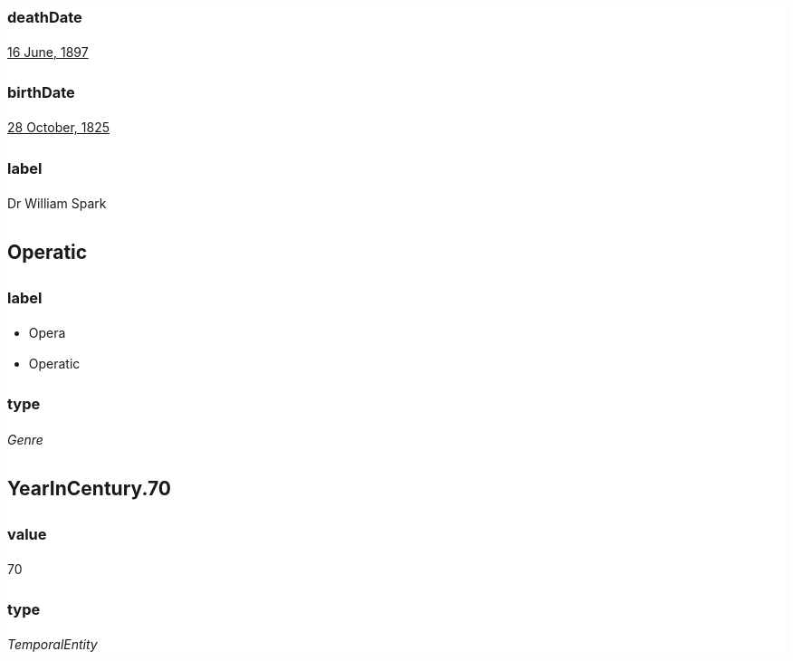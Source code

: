 ### deathDate


[16 June, 1897](#16-June-1897)

### birthDate


[28 October, 1825](#28-October-1825)

### label


Dr William Spark

## Operatic

### label

 - Opera

 - Operatic

### type


*Genre*

## YearInCentury.70

### value


70

### type


*TemporalEntity*